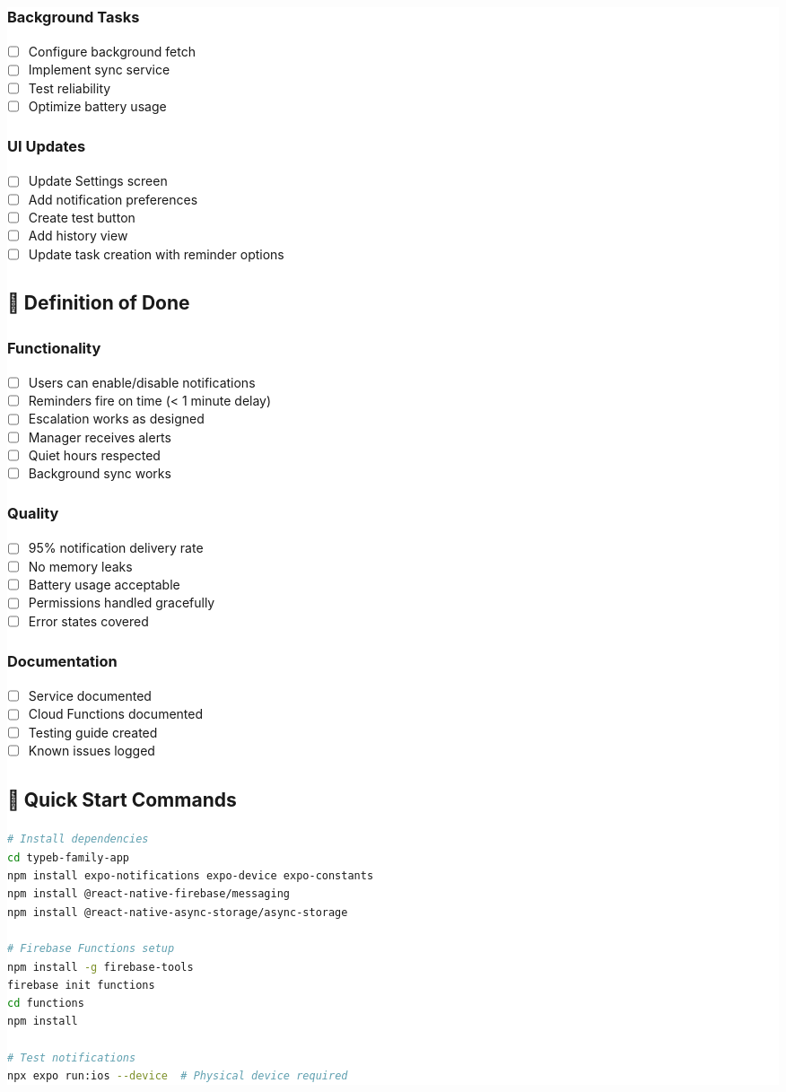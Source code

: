 ### Background Tasks
- [ ] Configure background fetch
- [ ] Implement sync service
- [ ] Test reliability
- [ ] Optimize battery usage

### UI Updates
- [ ] Update Settings screen
- [ ] Add notification preferences
- [ ] Create test button
- [ ] Add history view
- [ ] Update task creation with reminder options

## 🎯 Definition of Done

### Functionality
- [ ] Users can enable/disable notifications
- [ ] Reminders fire on time (< 1 minute delay)
- [ ] Escalation works as designed
- [ ] Manager receives alerts
- [ ] Quiet hours respected
- [ ] Background sync works

### Quality
- [ ] 95% notification delivery rate
- [ ] No memory leaks
- [ ] Battery usage acceptable
- [ ] Permissions handled gracefully
- [ ] Error states covered

### Documentation
- [ ] Service documented
- [ ] Cloud Functions documented
- [ ] Testing guide created
- [ ] Known issues logged

## 🚀 Quick Start Commands

```bash
# Install dependencies
cd typeb-family-app
npm install expo-notifications expo-device expo-constants
npm install @react-native-firebase/messaging
npm install @react-native-async-storage/async-storage

# Firebase Functions setup
npm install -g firebase-tools
firebase init functions
cd functions
npm install

# Test notifications
npx expo run:ios --device  # Physical device required
```
